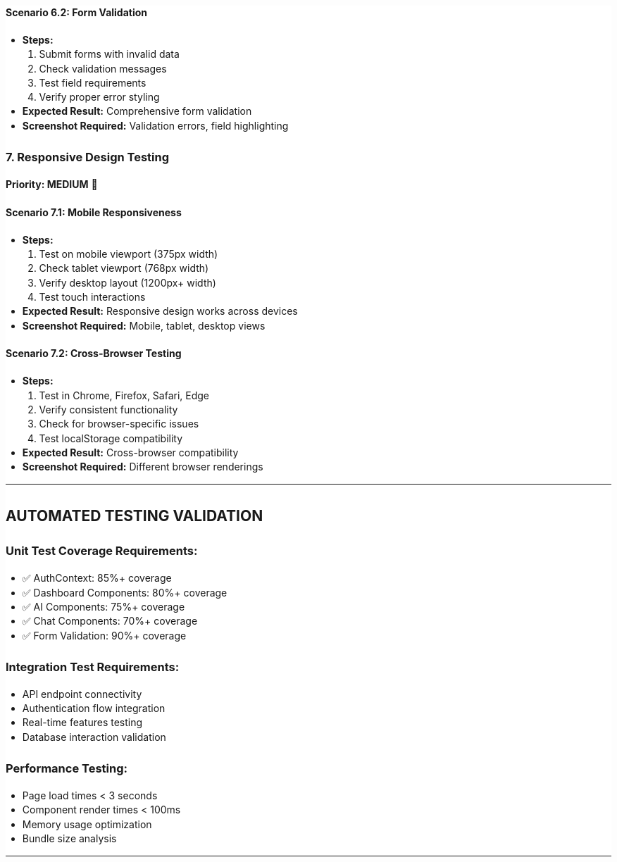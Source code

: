#### Scenario 6.2: Form Validation
- **Steps:**
  1. Submit forms with invalid data
  2. Check validation messages
  3. Test field requirements
  4. Verify proper error styling
- **Expected Result:** Comprehensive form validation
- **Screenshot Required:** Validation errors, field highlighting

### **7. Responsive Design Testing**
**Priority: MEDIUM** 📱

#### Scenario 7.1: Mobile Responsiveness
- **Steps:**
  1. Test on mobile viewport (375px width)
  2. Check tablet viewport (768px width)
  3. Verify desktop layout (1200px+ width)
  4. Test touch interactions
- **Expected Result:** Responsive design works across devices
- **Screenshot Required:** Mobile, tablet, desktop views

#### Scenario 7.2: Cross-Browser Testing
- **Steps:**
  1. Test in Chrome, Firefox, Safari, Edge
  2. Verify consistent functionality
  3. Check for browser-specific issues
  4. Test localStorage compatibility
- **Expected Result:** Cross-browser compatibility
- **Screenshot Required:** Different browser renderings

---

## **AUTOMATED TESTING VALIDATION**

### **Unit Test Coverage Requirements:**
- ✅ AuthContext: 85%+ coverage
- ✅ Dashboard Components: 80%+ coverage  
- ✅ AI Components: 75%+ coverage
- ✅ Chat Components: 70%+ coverage
- ✅ Form Validation: 90%+ coverage

### **Integration Test Requirements:**
- API endpoint connectivity
- Authentication flow integration
- Real-time features testing
- Database interaction validation

### **Performance Testing:**
- Page load times < 3 seconds
- Component render times < 100ms
- Memory usage optimization
- Bundle size analysis

---